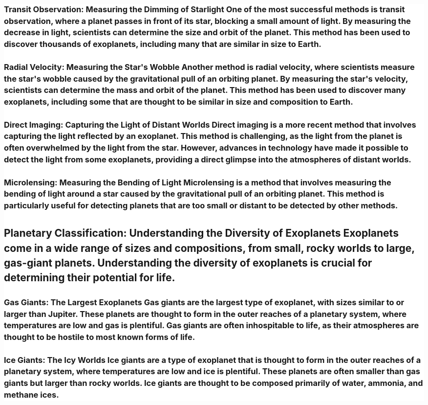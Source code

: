  ### Transit Observation: Measuring the Dimming of Starlight One of the most successful methods is transit observation, where a planet passes in front of its star, blocking a small amount of light. By measuring the decrease in light, scientists can determine the size and orbit of the planet. This method has been used to discover thousands of exoplanets, including many that are similar in size to Earth.

 ### Radial Velocity: Measuring the Star's Wobble Another method is radial velocity, where scientists measure the star's wobble caused by the gravitational pull of an orbiting planet. By measuring the star's velocity, scientists can determine the mass and orbit of the planet. This method has been used to discover many exoplanets, including some that are thought to be similar in size and composition to Earth.

 ### Direct Imaging: Capturing the Light of Distant Worlds Direct imaging is a more recent method that involves capturing the light reflected by an exoplanet. This method is challenging, as the light from the planet is often overwhelmed by the light from the star. However, advances in technology have made it possible to detect the light from some exoplanets, providing a direct glimpse into the atmospheres of distant worlds.

 ### Microlensing: Measuring the Bending of Light Microlensing is a method that involves measuring the bending of light around a star caused by the gravitational pull of an orbiting planet. This method is particularly useful for detecting planets that are too small or distant to be detected by other methods.

 ## Planetary Classification: Understanding the Diversity of Exoplanets Exoplanets come in a wide range of sizes and compositions, from small, rocky worlds to large, gas-giant planets. Understanding the diversity of exoplanets is crucial for determining their potential for life.

 ### Gas Giants: The Largest Exoplanets Gas giants are the largest type of exoplanet, with sizes similar to or larger than Jupiter. These planets are thought to form in the outer reaches of a planetary system, where temperatures are low and gas is plentiful. Gas giants are often inhospitable to life, as their atmospheres are thought to be hostile to most known forms of life.

 ### Ice Giants: The Icy Worlds Ice giants are a type of exoplanet that is thought to form in the outer reaches of a planetary system, where temperatures are low and ice is plentiful. These planets are often smaller than gas giants but larger than rocky worlds. Ice giants are thought to be composed primarily of water, ammonia, and methane ices.
